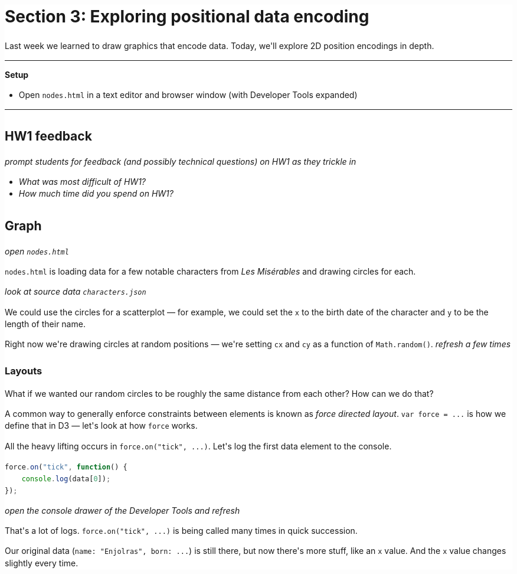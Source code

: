 Section 3: Exploring positional data encoding
===

Last week we learned to draw graphics that encode data. Today, we'll explore 2D position encodings in depth.

----
**Setup**

 * Open `nodes.html` in a text editor and browser window (with Developer Tools expanded)
 
----

HW1 feedback
---

*prompt students for feedback (and possibly technical questions) on HW1 as they trickle in*

* *What was most difficult of HW1?*
* *How much time did you spend on HW1?*

Graph
---
*open `nodes.html`*

`nodes.html` is loading data for a few notable characters from *Les Misérables* and drawing circles for each.

*look at source data `characters.json`*

We could use the circles for a scatterplot — for example, we could set the `x` to the birth date of the character and `y` to be the length of their name.

Right now we're drawing circles at random positions — we're setting `cx` and `cy` as a function of `Math.random()`. *refresh a few times*

### Layouts

What if we wanted our random circles to be roughly the same distance from each other? How can we do that?

A common way to generally enforce constraints between elements is known as *force directed layout*. `var force = ...` is how we define that in D3 — let's look at how `force` works.

All the heavy lifting occurs in `force.on("tick", ...)`. Let's log the first data element to the console.

```js
force.on("tick", function() {
	console.log(data[0]);
});
```

*open the console drawer of the Developer Tools and refresh*

That's a lot of logs. `force.on("tick", ...)` is being called many times in quick succession.

Our original data (`name: "Enjolras", born: ...`) is still there, but now there's more stuff, like an `x` value. And the `x` value changes slightly every time.
